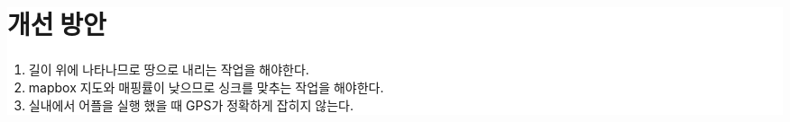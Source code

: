 




# 개선 방안    
1. 길이 위에 나타나므로 땅으로 내리는 작업을 해야한다. 
2. mapbox 지도와 매핑률이 낮으므로 싱크를 맞추는 작업을 해야한다. 
3. 실내에서 어플을 실행 했을 때 GPS가 정확하게 잡히지 않는다.
